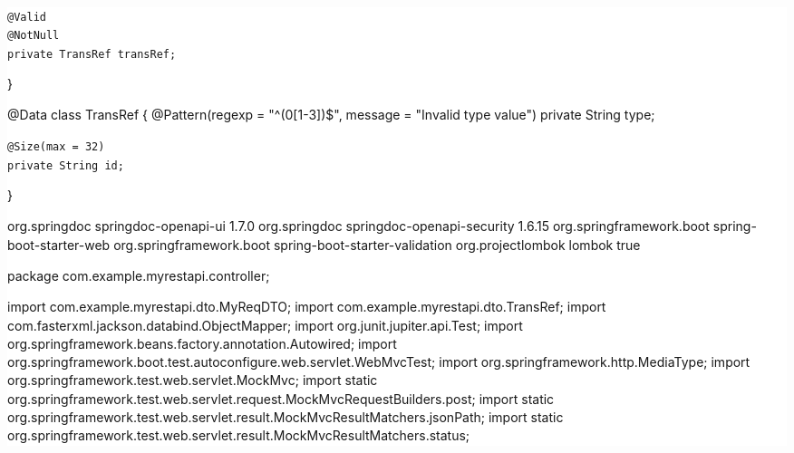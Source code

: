     @Valid
    @NotNull
    private TransRef transRef;
}

@Data
class TransRef {
    @Pattern(regexp = "^(0[1-3])$", message = "Invalid type value")
    private String type;

    @Size(max = 32)
    private String id;
}


<dependencies>
    <dependency>
        <groupId>org.springdoc</groupId>
        <artifactId>springdoc-openapi-ui</artifactId>
        <version>1.7.0</version>
    </dependency>
	<dependency>
        <groupId>org.springdoc</groupId>
        <artifactId>springdoc-openapi-security</artifactId>
        <version>1.6.15</version>
    </dependency>
    <dependency>
        <groupId>org.springframework.boot</groupId>
        <artifactId>spring-boot-starter-web</artifactId>
    </dependency>
    <dependency>
        <groupId>org.springframework.boot</groupId>
        <artifactId>spring-boot-starter-validation</artifactId>
    </dependency>
    <dependency>
        <groupId>org.projectlombok</groupId>
        <artifactId>lombok</artifactId>
        <optional>true</optional>
    </dependency>
</dependencies>


package com.example.myrestapi.controller;

import com.example.myrestapi.dto.MyReqDTO;
import com.example.myrestapi.dto.TransRef;
import com.fasterxml.jackson.databind.ObjectMapper;
import org.junit.jupiter.api.Test;
import org.springframework.beans.factory.annotation.Autowired;
import org.springframework.boot.test.autoconfigure.web.servlet.WebMvcTest;
import org.springframework.http.MediaType;
import org.springframework.test.web.servlet.MockMvc;
import static org.springframework.test.web.servlet.request.MockMvcRequestBuilders.post;
import static org.springframework.test.web.servlet.result.MockMvcResultMatchers.jsonPath;
import static org.springframework.test.web.servlet.result.MockMvcResultMatchers.status;
